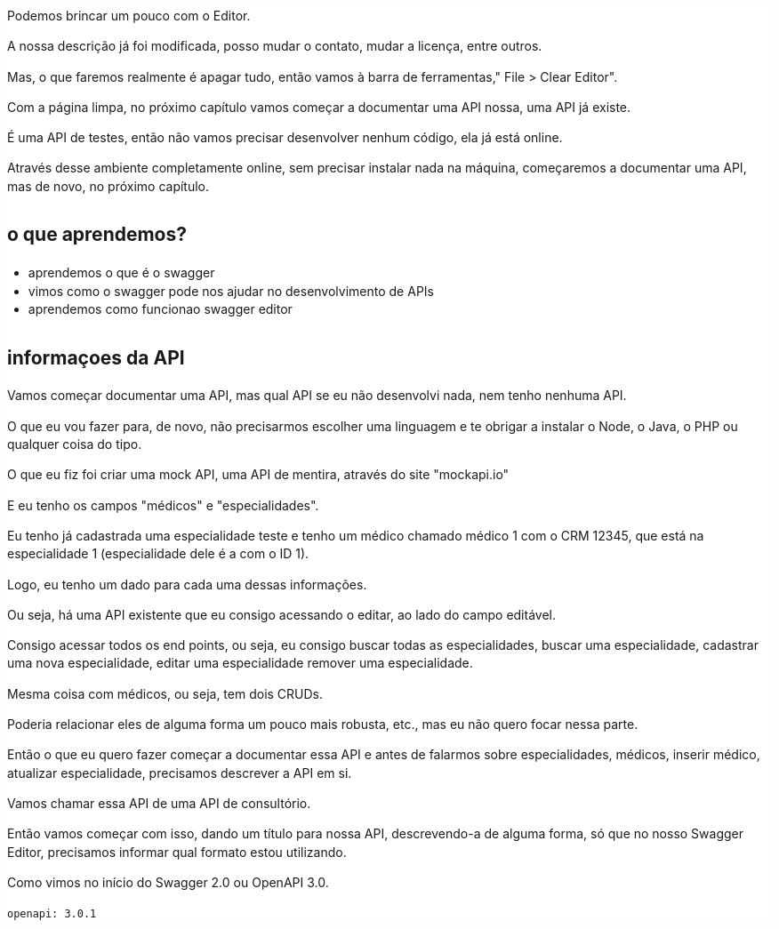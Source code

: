 Podemos brincar um pouco com o Editor.

A nossa descrição já foi modificada, posso mudar o contato, mudar a licença, entre outros. 

Mas, o que faremos realmente é apagar tudo, então vamos à barra de ferramentas," File > Clear Editor". 

Com a página limpa, no próximo capítulo vamos começar a documentar uma API nossa, uma API já existe.

É uma API de testes, então não vamos precisar desenvolver nenhum código, ela já está online. 

Através desse ambiente completamente online, sem precisar instalar nada na máquina, começaremos a documentar uma API, mas de novo, no próximo capítulo.

## o que aprendemos?
* aprendemos o que é o swagger
* vimos como o swagger pode nos ajudar no desenvolvimento de APIs
* aprendemos como funcionao swagger editor

## informaçoes da API
Vamos começar documentar uma API, mas qual API se eu não desenvolvi nada, nem tenho nenhuma API. 

O que eu vou fazer para, de novo, não precisarmos escolher uma linguagem e te obrigar a instalar o Node, o Java, o PHP ou qualquer coisa do tipo. 

O que eu fiz foi criar uma mock API, uma API de mentira, através do site "mockapi.io"

E eu tenho os campos "médicos" e "especialidades". 

Eu tenho já cadastrada uma especialidade teste e tenho um médico chamado médico 1 com o CRM 12345, que está na especialidade 1 (especialidade dele é a com o ID 1). 

Logo, eu tenho um dado para cada uma dessas informações.

Ou seja, há uma API existente que eu consigo acessando o editar, ao lado do campo editável. 

Consigo acessar todos os end points, ou seja, eu consigo buscar todas as especialidades, buscar uma especialidade, cadastrar uma nova especialidade, editar uma especialidade remover uma especialidade. 

Mesma coisa com médicos, ou seja, tem dois CRUDs.

Poderia relacionar eles de alguma forma um pouco mais robusta, etc., mas eu não quero focar nessa parte. 

Então o que eu quero fazer começar a documentar essa API e antes de falarmos sobre especialidades, médicos, inserir médico, atualizar especialidade, precisamos descrever a API em si. 

Vamos chamar essa API de uma API de consultório.

Então vamos começar com isso, dando um título para nossa API, descrevendo-a de alguma forma, só que no nosso Swagger Editor, precisamos informar qual formato estou utilizando. 

Como vimos no início do Swagger 2.0 ou OpenAPI 3.0. 

```
openapi: 3.0.1
```
